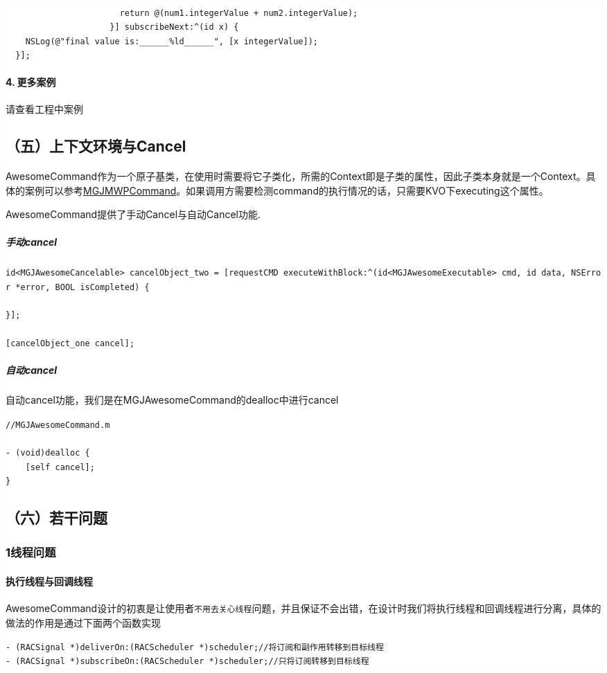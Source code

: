 ```objc
                       return @(num1.integerValue + num2.integerValue);
                     }] subscribeNext:^(id x) {
    NSLog(@"final value is:______%ld______", [x integerValue]);
  }];

```

#### 4. 更多案例

请查看工程中案例

## （五）上下文环境与Cancel

AwesomeCommand作为一个原子基类，在使用时需要将它子类化，所需的Context即是子类的属性，因此子类本身就是一个Context。具体的案例可以参考[MGJMWPCommand](http://gitlab.mogujie.org/payfront/MGJMWPCommand.git)。如果调用方需要检测command的执行情况的话，只需要KVO下executing这个属性。

AwesomeCommand提供了手动Cancel与自动Cancel功能.
##### 手动cancel

```objc
id<MGJAwesomeCancelable> cancelObject_two = [requestCMD executeWithBlock:^(id<MGJAwesomeExecutable> cmd, id data, NSError *error, BOOL isCompleted) {
        
}];
    
[cancelObject_one cancel];

```

##### 自动cancel
自动cancel功能，我们是在MGJAwesomeCommand的dealloc中进行cancel

```objc
//MGJAwesomeCommand.m

- (void)dealloc {
    [self cancel];
}

```


## （六）若干问题

### 1线程问题
#### 执行线程与回调线程
AwesomeCommand设计的初衷是让使用者`不用去关心线程`问题，并且保证不会出错，在设计时我们将执行线程和回调线程进行分离，具体的做法的作用是通过下面两个函数实现

```objc
- (RACSignal *)deliverOn:(RACScheduler *)scheduler;//将订阅和副作用转移到目标线程
- (RACSignal *)subscribeOn:(RACScheduler *)scheduler;//只将订阅转移到目标线程

```
